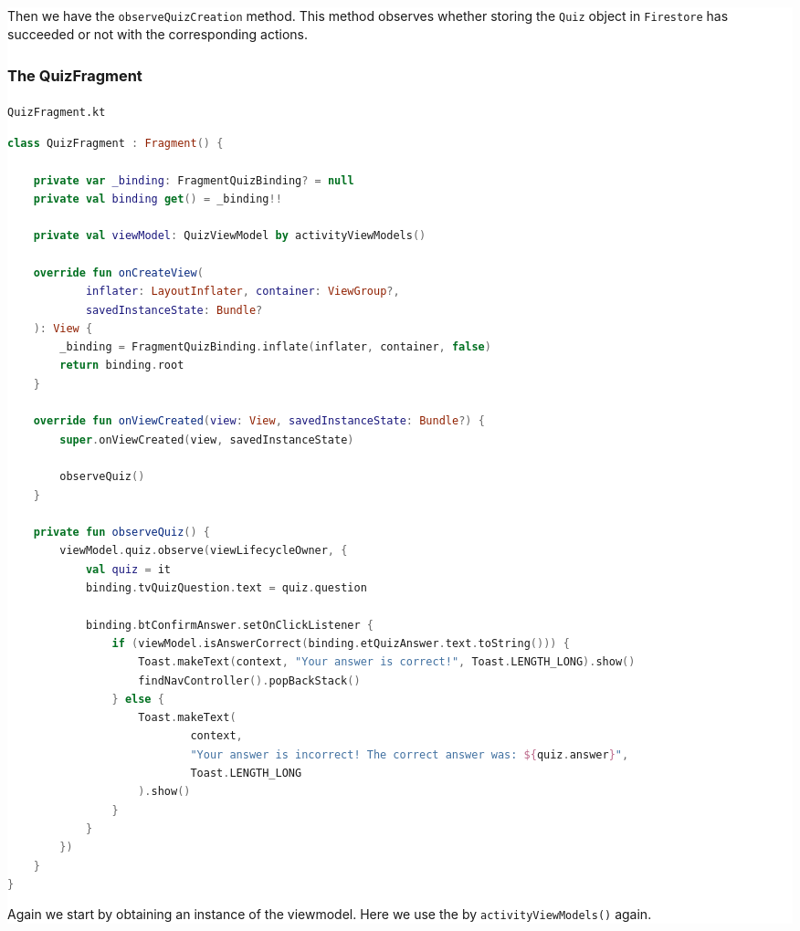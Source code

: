Then we have the `observeQuizCreation` method. This method observes whether storing the `Quiz` object in `Firestore` has
succeeded or not with the corresponding actions.

### The QuizFragment

`QuizFragment.kt`

```kotlin
class QuizFragment : Fragment() {

    private var _binding: FragmentQuizBinding? = null
    private val binding get() = _binding!!

    private val viewModel: QuizViewModel by activityViewModels()

    override fun onCreateView(
            inflater: LayoutInflater, container: ViewGroup?,
            savedInstanceState: Bundle?
    ): View {
        _binding = FragmentQuizBinding.inflate(inflater, container, false)
        return binding.root
    }

    override fun onViewCreated(view: View, savedInstanceState: Bundle?) {
        super.onViewCreated(view, savedInstanceState)

        observeQuiz()
    }

    private fun observeQuiz() {
        viewModel.quiz.observe(viewLifecycleOwner, {
            val quiz = it
            binding.tvQuizQuestion.text = quiz.question

            binding.btConfirmAnswer.setOnClickListener {
                if (viewModel.isAnswerCorrect(binding.etQuizAnswer.text.toString())) {
                    Toast.makeText(context, "Your answer is correct!", Toast.LENGTH_LONG).show()
                    findNavController().popBackStack()
                } else {
                    Toast.makeText(
                            context,
                            "Your answer is incorrect! The correct answer was: ${quiz.answer}",
                            Toast.LENGTH_LONG
                    ).show()
                }
            }
        })
    }
}
```

Again we start by obtaining an instance of the viewmodel. Here we use the by `activityViewModels()` again.
